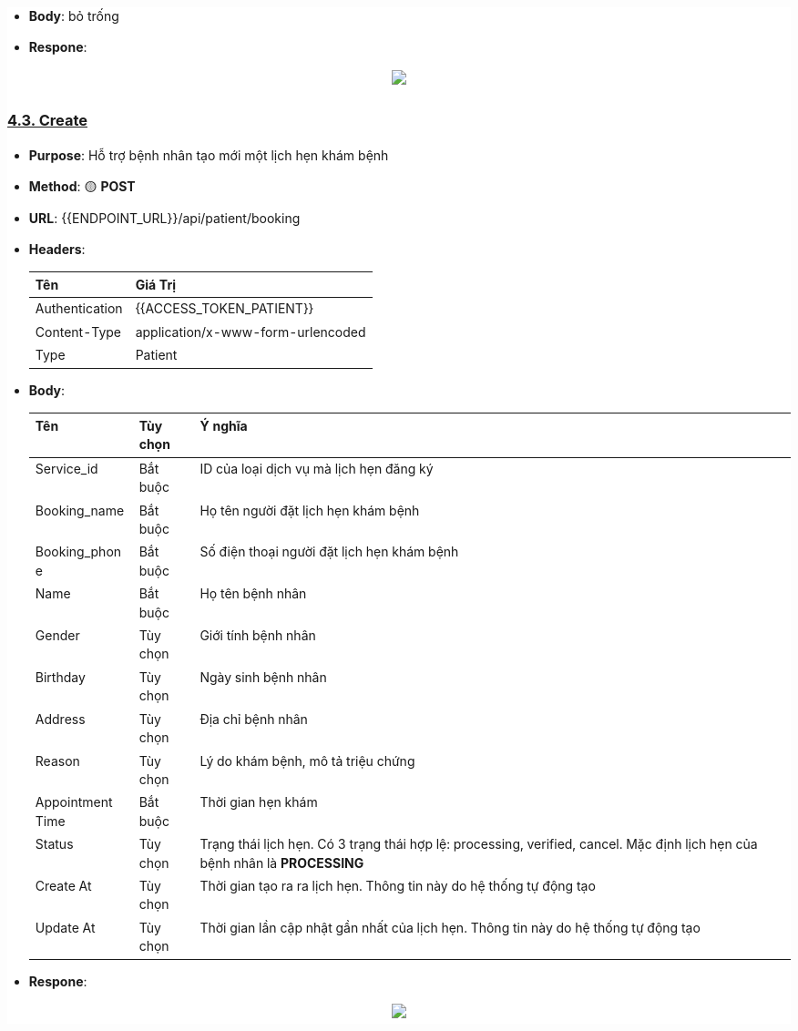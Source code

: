 - **Body**: bỏ trống

- **Respone**:

<p align="center">
    <img src="./photo/document20.png" />
</p>

### [**4.3. Create**](#43-create)

- **Purpose**: Hỗ trợ bệnh nhân tạo mới một lịch hẹn khám bệnh

- **Method**: 🟡 **POST**

- **URL**: {{ENDPOINT_URL}}/api/patient/booking

- **Headers**:
   
    | Tên                  | Giá Trị                                                                   |
    |----------------------|---------------------------------------------------------------------------|
    |Authentication        |{{ACCESS_TOKEN_PATIENT}}                                                   |
    |Content-Type          |application/x-www-form-urlencoded                                          |
    |Type                  |Patient                                                                    |

- **Body**:
  
    | Tên                   | Tùy chọn | Ý nghĩa                                                                           |
    |-----------------------|----------|-----------------------------------------------------------------------------------|
    |Service_id             |Bắt buộc  |ID của loại dịch vụ mà lịch hẹn đăng ký                                            |
    |Booking_name           |Bắt buộc  |Họ tên người đặt lịch hẹn khám bệnh                                                |
    |Booking_phone          |Bắt buộc  |Số điện thoại người đặt lịch hẹn khám bệnh                                         |
    |Name                   |Bắt buộc  |Họ tên bệnh nhân                                                                   |
    |Gender                 |Tùy chọn  |Giới tính bệnh nhân                                                                |
    |Birthday               |Tùy chọn  |Ngày sinh bệnh nhân                                                                |
    |Address                |Tùy chọn  |Địa chỉ bệnh nhân                                                                  |
    |Reason                 |Tùy chọn  |Lý do khám bệnh, mô tả triệu chứng                                                 |
    |Appointment Time       |Bắt buộc  |Thời gian hẹn khám                                                                 |
    |Status                 |Tùy chọn  |Trạng thái lịch hẹn. Có 3 trạng thái hợp lệ: processing, verified, cancel. Mặc định lịch hẹn của bệnh nhân là **PROCESSING**|
    |Create At              |Tùy chọn  |Thời gian tạo ra ra lịch hẹn. Thông tin này do hệ thống tự động tạo                |
    |Update At              |Tùy chọn  |Thời gian lần cập nhật gần nhất của lịch hẹn. Thông tin này do hệ thống tự động tạo|

- **Respone**:

<p align="center">
    <img src="./photo/document21.png" />
</p>
